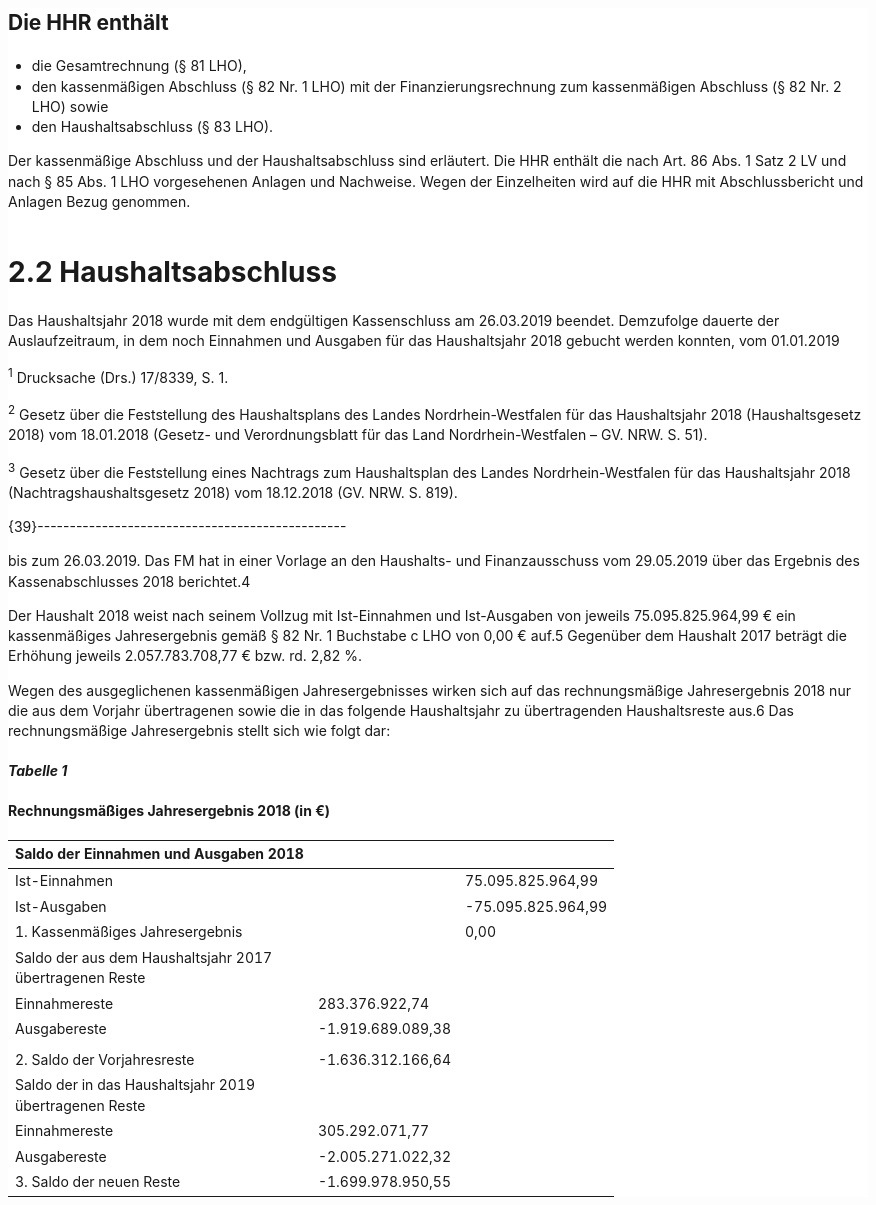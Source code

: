 ## Die HHR enthält

- die Gesamtrechnung (§ 81 LHO),
- den kassenmäßigen Abschluss (§ 82 Nr. 1 LHO) mit der Finanzierungsrechnung zum kassenmäßigen Abschluss (§ 82 Nr. 2 LHO) sowie
- den Haushaltsabschluss (§ 83 LHO).

Der kassenmäßige Abschluss und der Haushaltsabschluss sind erläutert. Die HHR enthält die nach Art. 86 Abs. 1 Satz 2 LV und nach § 85 Abs. 1 LHO vorgesehenen Anlagen und Nachweise. Wegen der Einzelheiten wird auf die HHR mit Abschlussbericht und Anlagen Bezug genommen.

# **2.2 Haushaltsabschluss**

Das Haushaltsjahr 2018 wurde mit dem endgültigen Kassenschluss am 26.03.2019 beendet. Demzufolge dauerte der Auslaufzeitraum, in dem noch Einnahmen und Ausgaben für das Haushaltsjahr 2018 gebucht werden konnten, vom 01.01.2019

<sup>1</sup> Drucksache (Drs.) 17/8339, S. 1.

<sup>2</sup> Gesetz über die Feststellung des Haushaltsplans des Landes Nordrhein-Westfalen für das Haushaltsjahr 2018 (Haushaltsgesetz 2018) vom 18.01.2018 (Gesetz- und Verordnungsblatt für das Land Nordrhein-Westfalen – GV. NRW. S. 51).

<sup>3</sup> Gesetz über die Feststellung eines Nachtrags zum Haushaltsplan des Landes Nordrhein-Westfalen für das Haushaltsjahr 2018 (Nachtragshaushaltsgesetz 2018) vom 18.12.2018 (GV. NRW. S. 819).

{39}------------------------------------------------

bis zum 26.03.2019. Das FM hat in einer Vorlage an den Haushalts- und Finanzausschuss vom 29.05.2019 über das Ergebnis des Kassenabschlusses 2018 berichtet.4

Der Haushalt 2018 weist nach seinem Vollzug mit Ist-Einnahmen und Ist-Ausgaben von jeweils 75.095.825.964,99 € ein kassenmäßiges Jahresergebnis gemäß § 82 Nr. 1 Buchstabe c LHO von 0,00 € auf.5 Gegenüber dem Haushalt 2017 beträgt die Erhöhung jeweils 2.057.783.708,77 € bzw. rd. 2,82 %.

Wegen des ausgeglichenen kassenmäßigen Jahresergebnisses wirken sich auf das rechnungsmäßige Jahresergebnis 2018 nur die aus dem Vorjahr übertragenen sowie die in das folgende Haushaltsjahr zu übertragenden Haushaltsreste aus.6 Das rechnungsmäßige Jahresergebnis stellt sich wie folgt dar:

#### *Tabelle 1*

#### **Rechnungsmäßiges Jahresergebnis 2018 (in €)**

| Saldo der Einnahmen und Ausgaben 2018                      |                   |                    |
|------------------------------------------------------------|-------------------|--------------------|
| Ist-Einnahmen                                              |                   | 75.095.825.964,99  |
| Ist-Ausgaben                                               |                   | -75.095.825.964,99 |
| 1. Kassenmäßiges Jahresergebnis                            |                   | 0,00               |
| Saldo der aus dem Haushaltsjahr 2017<br>übertragenen Reste |                   |                    |
| Einnahmereste                                              | 283.376.922,74    |                    |
| Ausgabereste                                               | -1.919.689.089,38 |                    |
|                                                            |                   |                    |
| 2. Saldo der Vorjahresreste                                | -1.636.312.166,64 |                    |
| Saldo der in das Haushaltsjahr 2019<br>übertragenen Reste  |                   |                    |
| Einnahmereste                                              | 305.292.071,77    |                    |
| Ausgabereste                                               | -2.005.271.022,32 |                    |
| 3. Saldo der neuen Reste                                   | -1.699.978.950,55 |                    |
